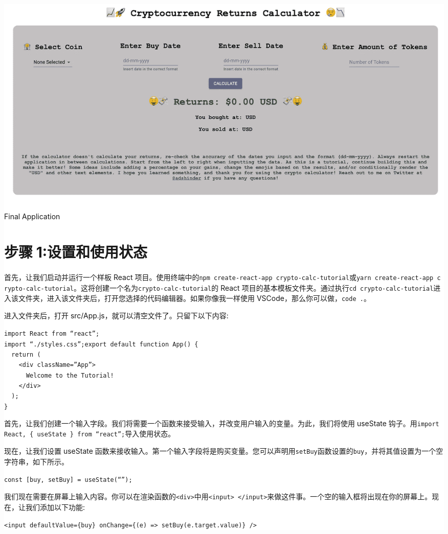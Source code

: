 ![](img/6fc8060a0596dda1ae39d3519dbafd93.png)

Final Application

# **步骤 1:设置和使用状态**

首先，让我们启动并运行一个样板 React 项目。使用终端中的`npm create-react-app crypto-calc-tutorial`或`yarn create-react-app crypto-calc-tutorial`。这将创建一个名为`crypto-calc-tutorial`的 React 项目的基本模板文件夹。通过执行`cd crypto-calc-tutorial`进入该文件夹，进入该文件夹后，打开您选择的代码编辑器。如果你像我一样使用 VSCode，那么你可以做，`code .`。

进入文件夹后，打开 src/App.js，就可以清空文件了。只留下以下内容:

```
import React from “react”;
import “./styles.css”;export default function App() {
  return (
    <div className=”App”>
      Welcome to the Tutorial!
    </div>
  );
}
```

首先，让我们创建一个输入字段。我们将需要一个函数来接受输入，并改变用户输入的变量。为此，我们将使用 useState 钩子。用`import React, { useState } from “react”;`导入使用状态。

现在，让我们设置 useState 函数来接收输入。第一个输入字段将是购买变量。您可以声明用`setBuy`函数设置的`buy`，并将其值设置为一个空字符串，如下所示。

```
const [buy, setBuy] = useState(“”);
```

我们现在需要在屏幕上输入内容。你可以在渲染函数的`<div>`中用`<input> </input>`来做这件事。一个空的输入框将出现在你的屏幕上。现在，让我们添加以下功能:

```
<input defaultValue={buy} onChange={(e) => setBuy(e.target.value)} />
```
